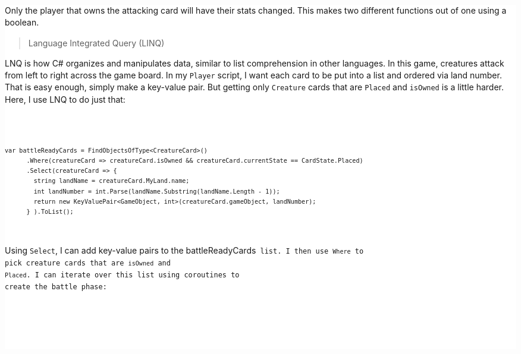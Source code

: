 Only the player that owns the attacking card will have their stats changed. This makes two different functions out of one using a boolean.

> Language Integrated Query (LINQ)

LNQ is how C# organizes and manipulates data, similar to list comprehension in other languages. In this game, creatures attack from left to right across the game board. In my <code>Player</code> script, I want each card to be put into a list and ordered via land number. That is easy enough, simply make a key-value pair. But getting only <code>Creature</code> cards that are <code>Placed</code> and <code>isOwned</code> is a little harder. Here, I use LNQ to do just that:

<code>

    var battleReadyCards = FindObjectsOfType<CreatureCard>()
          .Where(creatureCard => creatureCard.isOwned && creatureCard.currentState == CardState.Placed)
          .Select(creatureCard => {
            string landName = creatureCard.MyLand.name;
            int landNumber = int.Parse(landName.Substring(landName.Length - 1));
            return new KeyValuePair<GameObject, int>(creatureCard.gameObject, landNumber);
          } ).ToList();
</code>

Using <code>Select</code>, I can add key-value pairs to the </code>battleReadyCards<code> list. I then use <code>Where</code> to pick creature cards that are <code>isOwned</code> and <code>Placed</code>. I can iterate over this list using coroutines to create the battle phase: 

<video controls width="600">
  <source src="\assets\cardwars-images\battle.mp4" type="video/mp4" alt="card battle phase" class="stack gap-10 content"> 
</video>

